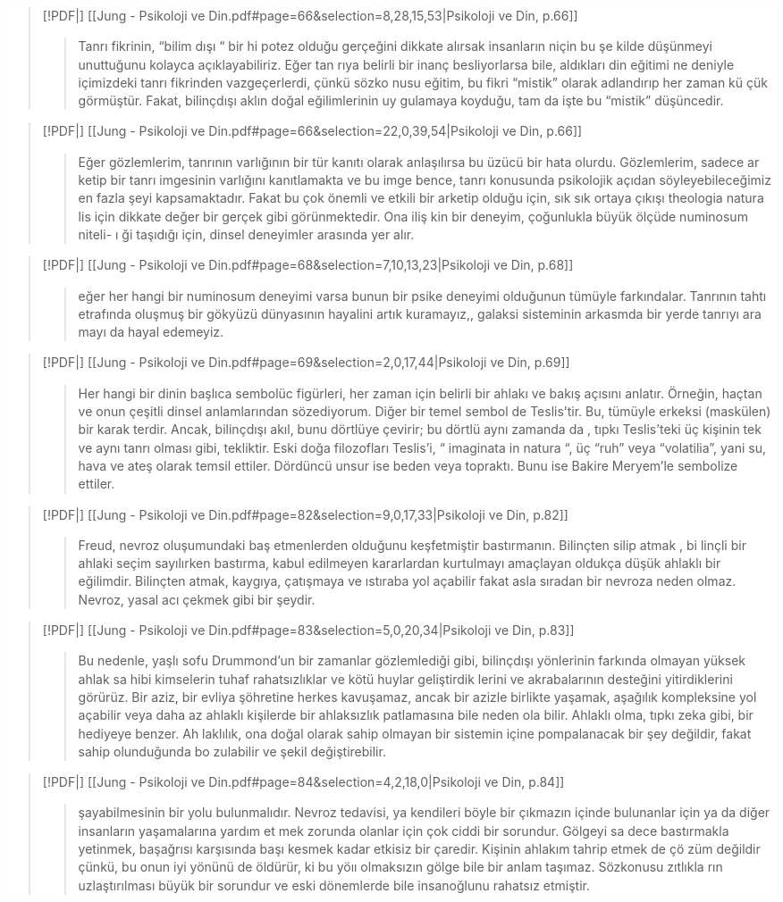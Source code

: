 > [!PDF|] [[Jung - Psikoloji ve Din.pdf#page=66&selection=8,28,15,53|Psikoloji ve Din, p.66]]
>
> > Tanrı fikrinin, “bilim dışı “ bir hi potez olduğu gerçeğini dikkate alırsak insanların niçin bu şe kilde düşünmeyi unuttuğunu kolayca açıklayabiliriz. Eğer tan rıya belirli bir inanç besliyorlarsa bile, aldıkları din eğitimi ne deniyle içimizdeki tanrı fikrinden vazgeçerlerdi, çünkü sözko nusu eğitim, bu fikri “mistik” olarak adlandırıp her zaman kü çük görmüştür. Fakat, bilinçdışı aklın doğal eğilimlerinin uy gulamaya koyduğu, tam da işte bu “mistik” düşüncedir.

> [!PDF|] [[Jung - Psikoloji ve Din.pdf#page=66&selection=22,0,39,54|Psikoloji ve Din, p.66]]
>
> > Eğer gözlemlerim, tanrının varlığının bir tür kanıtı olarak anlaşılırsa bu üzücü bir hata olurdu. Gözlemlerim, sadece ar ketip bir tanrı imgesinin varlığını kanıtlamakta ve bu imge bence, tanrı konusunda psikolojik açıdan söyleyebileceğimiz en fazla şeyi kapsamaktadır. Fakat bu çok önemli ve etkili bir arketip olduğu için, sık sık ortaya çıkışı theologia natura lis için dikkate değer bir gerçek gibi görünmektedir. Ona iliş kin bir deneyim, çoğunlukla büyük ölçüde numinosum niteli- ı ği taşıdığı için, dinsel deneyimler arasında yer alır.

> [!PDF|] [[Jung - Psikoloji ve Din.pdf#page=68&selection=7,10,13,23|Psikoloji ve Din, p.68]]
>
> > eğer her hangi bir numinosum deneyimi varsa bunun bir psike deneyimi olduğunun tümüyle farkındalar. Tanrının tahtı etrafında oluşmuş bir gökyüzü dünyasının hayalini artık kuramayız,, galaksi sisteminin arkasmda bir yerde tanrıyı ara mayı da hayal edemeyiz.

> [!PDF|] [[Jung - Psikoloji ve Din.pdf#page=69&selection=2,0,17,44|Psikoloji ve Din, p.69]]
>
> > Her hangi bir dinin başlıca sembolüc figürleri, her zaman için belirli bir ahlakı ve bakış açısını anlatır. Örneğin, haçtan ve onun çeşitli dinsel anlamlarından sözediyorum. Diğer bir temel sembol de Teslis’tir. Bu, tümüyle erkeksi (maskülen) bir karak terdir. Ancak, bilinçdışı akıl, bunu dörtlüye çevirir; bu dörtlü aynı zamanda da , tıpkı Teslis’teki üç kişinin tek ve aynı tanrı olması gibi, tekliktir. Eski doğa filozofları Teslis’i, “ imaginata in natura “, üç “ruh” veya “volatilia”, yani su, hava ve ateş olarak temsil ettiler. Dördüncü unsur ise beden veya topraktı. Bunu ise Bakire Meryem’le sembolize ettiler.

> [!PDF|] [[Jung - Psikoloji ve Din.pdf#page=82&selection=9,0,17,33|Psikoloji ve Din, p.82]]
>
> > Freud, nevroz oluşumundaki baş etmenlerden olduğunu keşfetmiştir bastırmanın. Bilinçten silip atmak , bi linçli bir ahlaki seçim sayılırken bastırma, kabul edilmeyen kararlardan kurtulmayı amaçlayan oldukça düşük ahlaklı bir eğilimdir. Bilinçten atmak, kaygıya, çatışmaya ve ıstıraba yol açabilir fakat asla sıradan bir nevroza neden olmaz. Nevroz, yasal acı çekmek gibi bir şeydir.

> [!PDF|] [[Jung - Psikoloji ve Din.pdf#page=83&selection=5,0,20,34|Psikoloji ve Din, p.83]]
>
> > Bu nedenle, yaşlı sofu Drummond’un bir zamanlar gözlemlediği gibi, bilinçdışı yönlerinin farkında olmayan yüksek ahlak sa hibi kimselerin tuhaf rahatsızlıklar ve kötü huylar geliştirdik lerini ve akrabalarının desteğini yitirdiklerini görürüz. Bir aziz, bir evliya şöhretine herkes kavuşamaz, ancak bir azizle birlikte yaşamak, aşağılık kompleksine yol açabilir veya daha az ahlaklı kişilerde bir ahlaksızlık patlamasına bile neden ola bilir. Ahlaklı olma, tıpkı zeka gibi, bir hediyeye benzer. Ah laklılık, ona doğal olarak sahip olmayan bir sistemin içine pompalanacak bir şey değildir, fakat sahip olunduğunda bo zulabilir ve şekil değiştirebilir.

> [!PDF|] [[Jung - Psikoloji ve Din.pdf#page=84&selection=4,2,18,0|Psikoloji ve Din, p.84]]
>
> > şayabilmesinin bir yolu bulunmalıdır. Nevroz tedavisi, ya kendileri böyle bir çıkmazın içinde bulunanlar için ya da diğer insanların yaşamalarına yardım et mek zorunda olanlar için çok ciddi bir sorundur. Gölgeyi sa dece bastırmakla yetinmek, başağrısı karşısında başı kesmek kadar etkisiz bir çaredir. Kişinin ahlakım tahrip etmek de çö züm değildir çünkü, bu onun iyi yönünü de öldürür, ki bu yöıı olmaksızın gölge bile bir anlam taşımaz. Sözkonusu zıtlıkla rın uzlaştırılması büyük bir sorundur ve eski dönemlerde bile insanoğlunu rahatsız etmiştir.

